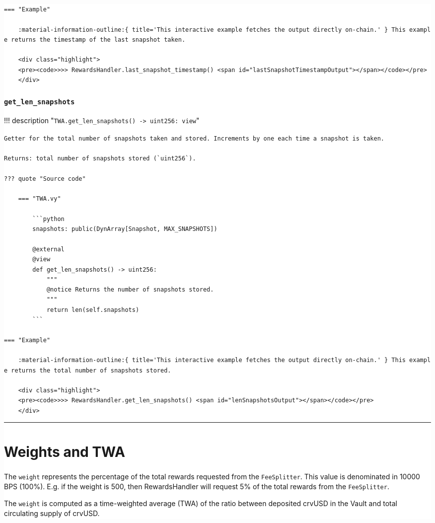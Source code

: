     === "Example"

        :material-information-outline:{ title='This interactive example fetches the output directly on-chain.' } This example returns the timestamp of the last snapshot taken.

        <div class="highlight">
        <pre><code>>>> RewardsHandler.last_snapshot_timestamp() <span id="lastSnapshotTimestampOutput"></span></code></pre>
        </div>


### `get_len_snapshots`
!!! description "`TWA.get_len_snapshots() -> uint256: view`"

    Getter for the total number of snapshots taken and stored. Increments by one each time a snapshot is taken.

    Returns: total number of snapshots stored (`uint256`).

    ??? quote "Source code"

        === "TWA.vy"

            ```python
            snapshots: public(DynArray[Snapshot, MAX_SNAPSHOTS])

            @external
            @view
            def get_len_snapshots() -> uint256:
                """
                @notice Returns the number of snapshots stored.
                """
                return len(self.snapshots)
            ```

    === "Example"

        :material-information-outline:{ title='This interactive example fetches the output directly on-chain.' } This example returns the total number of snapshots stored.

        <div class="highlight">
        <pre><code>>>> RewardsHandler.get_len_snapshots() <span id="lenSnapshotsOutput"></span></code></pre>
        </div>


---


# **Weights and TWA**

The `weight` represents the percentage of the total rewards requested from the `FeeSplitter`. This value is denominated in 10000 BPS (100%). E.g. if the weight is 500, then RewardsHandler will request 5% of the total rewards from the `FeeSplitter`.

The `weight` is computed as a time-weighted average (TWA) of the ratio between deposited crvUSD in the Vault and total circulating supply of crvUSD.
